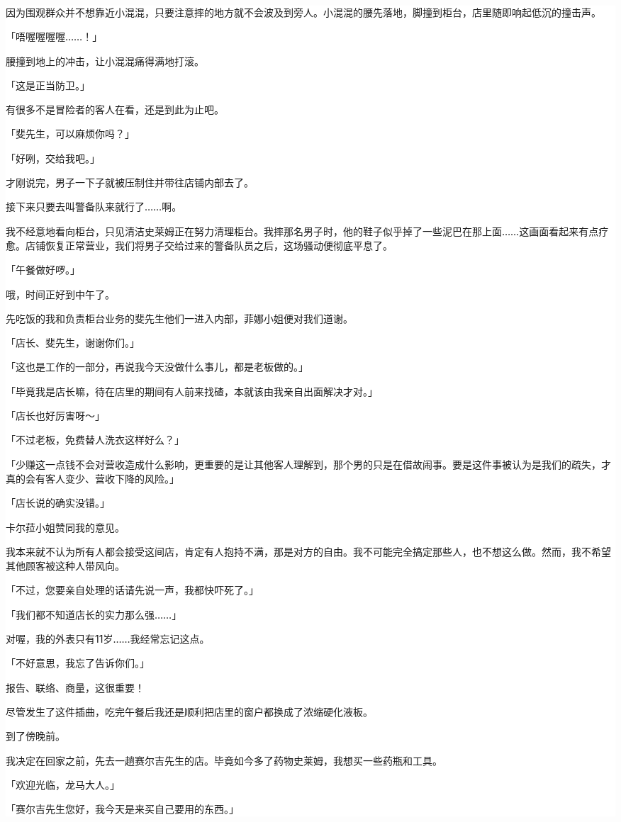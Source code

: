 因为围观群众并不想靠近小混混，只要注意摔的地方就不会波及到旁人。小混混的腰先落地，脚撞到柜台，店里随即响起低沉的撞击声。

「唔喔喔喔喔……！」

腰撞到地上的冲击，让小混混痛得满地打滚。

「这是正当防卫。」

有很多不是冒险者的客人在看，还是到此为止吧。

「斐先生，可以麻烦你吗？」

「好咧，交给我吧。」

才刚说完，男子一下子就被压制住并带往店铺内部去了。

接下来只要去叫警备队来就行了……啊。

我不经意地看向柜台，只见清洁史莱姆正在努力清理柜台。我摔那名男子时，他的鞋子似乎掉了一些泥巴在那上面……这画面看起来有点疗愈。店铺恢复正常营业，我们将男子交给过来的警备队员之后，这场骚动便彻底平息了。

「午餐做好啰。」

哦，时间正好到中午了。

先吃饭的我和负责柜台业务的斐先生他们一进入内部，菲娜小姐便对我们道谢。

「店长、斐先生，谢谢你们。」

「这也是工作的一部分，再说我今天没做什么事儿，都是老板做的。」

「毕竟我是店长嘛，待在店里的期间有人前来找碴，本就该由我亲自出面解决才对。」

「店长也好厉害呀～」

「不过老板，免费替人洗衣这样好么？」

「少赚这一点钱不会对营收造成什么影响，更重要的是让其他客人理解到，那个男的只是在借故闹事。要是这件事被认为是我们的疏失，才真的会有客人变少、营收下降的风险。」

「店长说的确实没错。」

卡尔菈小姐赞同我的意见。

我本来就不认为所有人都会接受这间店，肯定有人抱持不满，那是对方的自由。我不可能完全搞定那些人，也不想这么做。然而，我不希望其他顾客被这种人带风向。

「不过，您要亲自处理的话请先说一声，我都快吓死了。」

「我们都不知道店长的实力那么强……」

对喔，我的外表只有11岁……我经常忘记这点。

「不好意思，我忘了告诉你们。」

报告、联络、商量，这很重要！

尽管发生了这件插曲，吃完午餐后我还是顺利把店里的窗户都换成了浓缩硬化液板。

到了傍晚前。

我决定在回家之前，先去一趟赛尔吉先生的店。毕竟如今多了药物史莱姆，我想买一些药瓶和工具。

「欢迎光临，龙马大人。」

「赛尔吉先生您好，我今天是来买自己要用的东西。」
